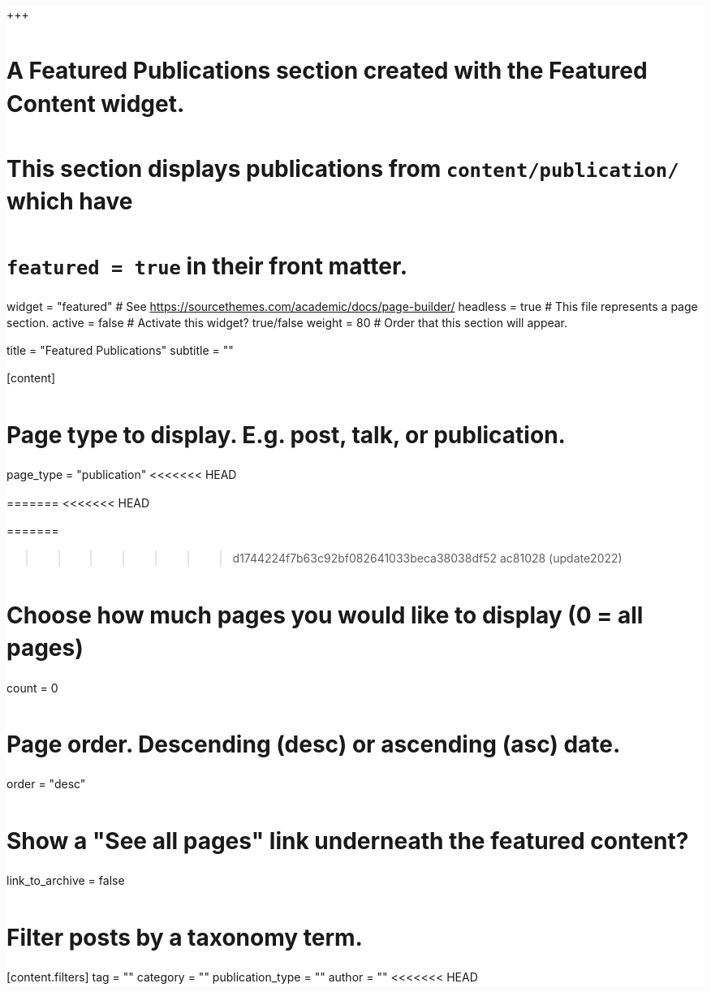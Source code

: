 +++
# A Featured Publications section created with the Featured Content widget.
# This section displays publications from `content/publication/` which have
# `featured = true` in their front matter.

widget = "featured"  # See https://sourcethemes.com/academic/docs/page-builder/
headless = true  # This file represents a page section.
active = false  # Activate this widget? true/false
weight = 80  # Order that this section will appear.

title = "Featured Publications"
subtitle = ""

[content]
  # Page type to display. E.g. post, talk, or publication.
  page_type = "publication"
<<<<<<< HEAD
  
=======
<<<<<<< HEAD

=======
  
>>>>>>> d1744224f7b63c92bf082641033beca38038df52
>>>>>>> ac81028 (update2022)
  # Choose how much pages you would like to display (0 = all pages)
  count = 0

  # Page order. Descending (desc) or ascending (asc) date.
  order = "desc"

  # Show a "See all pages" link underneath the featured content?
  link_to_archive = false

  # Filter posts by a taxonomy term.
  [content.filters]
    tag = ""
    category = ""
    publication_type = ""
    author = ""
<<<<<<< HEAD
  